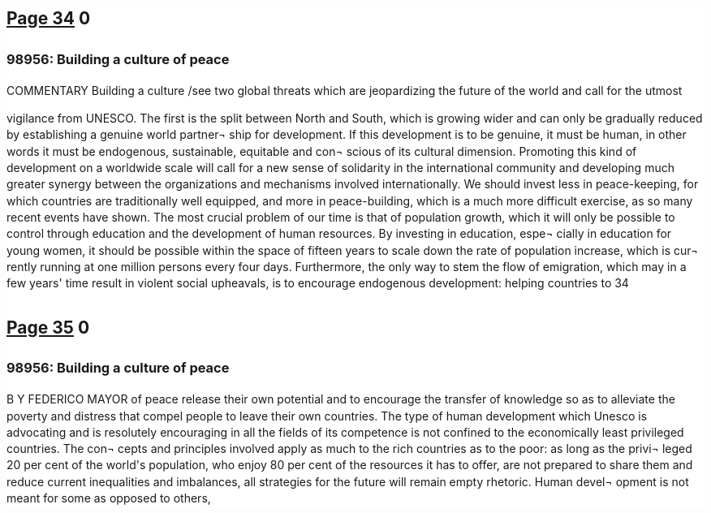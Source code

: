 ## [Page 34](098936engo.pdf#page=34) 0

### 98956: Building a culture of peace

COMMENTARY
Building a culture
/see two global threats which are jeopardizing
the future of the world and call for the utmost



vigilance from UNESCO.
The first is the split between North and South,
which is growing wider and can only be gradually
reduced by establishing a genuine world partner¬
ship for development. If this development is to be
genuine, it must be human, in other words it must
be endogenous, sustainable, equitable and con¬
scious of its cultural dimension. Promoting this
kind of development on a worldwide scale will call
for a new sense of solidarity in the international
community and developing much greater synergy
between the organizations and mechanisms
involved internationally.
We should invest less in peace-keeping, for which
countries are traditionally well equipped, and more
in peace-building, which is a much more difficult
exercise, as so many recent events have shown.
The most crucial problem of our time is that of
population growth, which it will only be possible to
control through education and the development of
human resources. By investing in education, espe¬
cially in education for young women, it should be
possible within the space of fifteen years to scale
down the rate of population increase, which is cur¬
rently running at one million persons every four
days. Furthermore, the only way to stem the flow
of emigration, which may in a few years' time
result in violent social upheavals, is to encourage
endogenous development: helping countries to
34

## [Page 35](098936engo.pdf#page=35) 0

### 98956: Building a culture of peace

B Y FEDERICO MAYOR
of peace
release their own potential and to encourage the
transfer of knowledge so as to alleviate the poverty
and distress that compel people to leave their own
countries.
The type of human development which Unesco
is advocating and is resolutely encouraging in all
the fields of its competence is not confined to the
economically least privileged countries. The con¬
cepts and principles involved apply as much to the
rich countries as to the poor: as long as the privi¬
leged 20 per cent of the world's population, who
enjoy 80 per cent of the resources it has to offer, are
not prepared to share them and reduce current
inequalities and imbalances, all strategies for the
future will remain empty rhetoric. Human devel¬
opment is not meant for some as opposed to others,